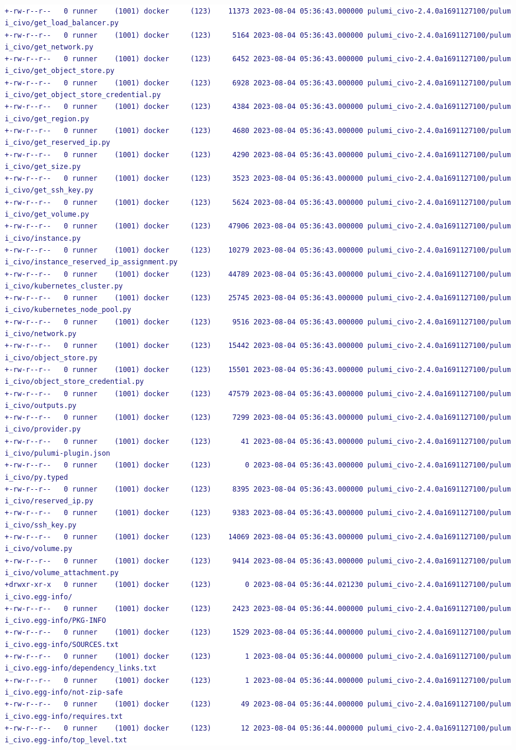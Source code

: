 ```diff
+-rw-r--r--   0 runner    (1001) docker     (123)    11373 2023-08-04 05:36:43.000000 pulumi_civo-2.4.0a1691127100/pulumi_civo/get_load_balancer.py
+-rw-r--r--   0 runner    (1001) docker     (123)     5164 2023-08-04 05:36:43.000000 pulumi_civo-2.4.0a1691127100/pulumi_civo/get_network.py
+-rw-r--r--   0 runner    (1001) docker     (123)     6452 2023-08-04 05:36:43.000000 pulumi_civo-2.4.0a1691127100/pulumi_civo/get_object_store.py
+-rw-r--r--   0 runner    (1001) docker     (123)     6928 2023-08-04 05:36:43.000000 pulumi_civo-2.4.0a1691127100/pulumi_civo/get_object_store_credential.py
+-rw-r--r--   0 runner    (1001) docker     (123)     4384 2023-08-04 05:36:43.000000 pulumi_civo-2.4.0a1691127100/pulumi_civo/get_region.py
+-rw-r--r--   0 runner    (1001) docker     (123)     4680 2023-08-04 05:36:43.000000 pulumi_civo-2.4.0a1691127100/pulumi_civo/get_reserved_ip.py
+-rw-r--r--   0 runner    (1001) docker     (123)     4290 2023-08-04 05:36:43.000000 pulumi_civo-2.4.0a1691127100/pulumi_civo/get_size.py
+-rw-r--r--   0 runner    (1001) docker     (123)     3523 2023-08-04 05:36:43.000000 pulumi_civo-2.4.0a1691127100/pulumi_civo/get_ssh_key.py
+-rw-r--r--   0 runner    (1001) docker     (123)     5624 2023-08-04 05:36:43.000000 pulumi_civo-2.4.0a1691127100/pulumi_civo/get_volume.py
+-rw-r--r--   0 runner    (1001) docker     (123)    47906 2023-08-04 05:36:43.000000 pulumi_civo-2.4.0a1691127100/pulumi_civo/instance.py
+-rw-r--r--   0 runner    (1001) docker     (123)    10279 2023-08-04 05:36:43.000000 pulumi_civo-2.4.0a1691127100/pulumi_civo/instance_reserved_ip_assignment.py
+-rw-r--r--   0 runner    (1001) docker     (123)    44789 2023-08-04 05:36:43.000000 pulumi_civo-2.4.0a1691127100/pulumi_civo/kubernetes_cluster.py
+-rw-r--r--   0 runner    (1001) docker     (123)    25745 2023-08-04 05:36:43.000000 pulumi_civo-2.4.0a1691127100/pulumi_civo/kubernetes_node_pool.py
+-rw-r--r--   0 runner    (1001) docker     (123)     9516 2023-08-04 05:36:43.000000 pulumi_civo-2.4.0a1691127100/pulumi_civo/network.py
+-rw-r--r--   0 runner    (1001) docker     (123)    15442 2023-08-04 05:36:43.000000 pulumi_civo-2.4.0a1691127100/pulumi_civo/object_store.py
+-rw-r--r--   0 runner    (1001) docker     (123)    15501 2023-08-04 05:36:43.000000 pulumi_civo-2.4.0a1691127100/pulumi_civo/object_store_credential.py
+-rw-r--r--   0 runner    (1001) docker     (123)    47579 2023-08-04 05:36:43.000000 pulumi_civo-2.4.0a1691127100/pulumi_civo/outputs.py
+-rw-r--r--   0 runner    (1001) docker     (123)     7299 2023-08-04 05:36:43.000000 pulumi_civo-2.4.0a1691127100/pulumi_civo/provider.py
+-rw-r--r--   0 runner    (1001) docker     (123)       41 2023-08-04 05:36:43.000000 pulumi_civo-2.4.0a1691127100/pulumi_civo/pulumi-plugin.json
+-rw-r--r--   0 runner    (1001) docker     (123)        0 2023-08-04 05:36:43.000000 pulumi_civo-2.4.0a1691127100/pulumi_civo/py.typed
+-rw-r--r--   0 runner    (1001) docker     (123)     8395 2023-08-04 05:36:43.000000 pulumi_civo-2.4.0a1691127100/pulumi_civo/reserved_ip.py
+-rw-r--r--   0 runner    (1001) docker     (123)     9383 2023-08-04 05:36:43.000000 pulumi_civo-2.4.0a1691127100/pulumi_civo/ssh_key.py
+-rw-r--r--   0 runner    (1001) docker     (123)    14069 2023-08-04 05:36:43.000000 pulumi_civo-2.4.0a1691127100/pulumi_civo/volume.py
+-rw-r--r--   0 runner    (1001) docker     (123)     9414 2023-08-04 05:36:43.000000 pulumi_civo-2.4.0a1691127100/pulumi_civo/volume_attachment.py
+drwxr-xr-x   0 runner    (1001) docker     (123)        0 2023-08-04 05:36:44.021230 pulumi_civo-2.4.0a1691127100/pulumi_civo.egg-info/
+-rw-r--r--   0 runner    (1001) docker     (123)     2423 2023-08-04 05:36:44.000000 pulumi_civo-2.4.0a1691127100/pulumi_civo.egg-info/PKG-INFO
+-rw-r--r--   0 runner    (1001) docker     (123)     1529 2023-08-04 05:36:44.000000 pulumi_civo-2.4.0a1691127100/pulumi_civo.egg-info/SOURCES.txt
+-rw-r--r--   0 runner    (1001) docker     (123)        1 2023-08-04 05:36:44.000000 pulumi_civo-2.4.0a1691127100/pulumi_civo.egg-info/dependency_links.txt
+-rw-r--r--   0 runner    (1001) docker     (123)        1 2023-08-04 05:36:44.000000 pulumi_civo-2.4.0a1691127100/pulumi_civo.egg-info/not-zip-safe
+-rw-r--r--   0 runner    (1001) docker     (123)       49 2023-08-04 05:36:44.000000 pulumi_civo-2.4.0a1691127100/pulumi_civo.egg-info/requires.txt
+-rw-r--r--   0 runner    (1001) docker     (123)       12 2023-08-04 05:36:44.000000 pulumi_civo-2.4.0a1691127100/pulumi_civo.egg-info/top_level.txt
```